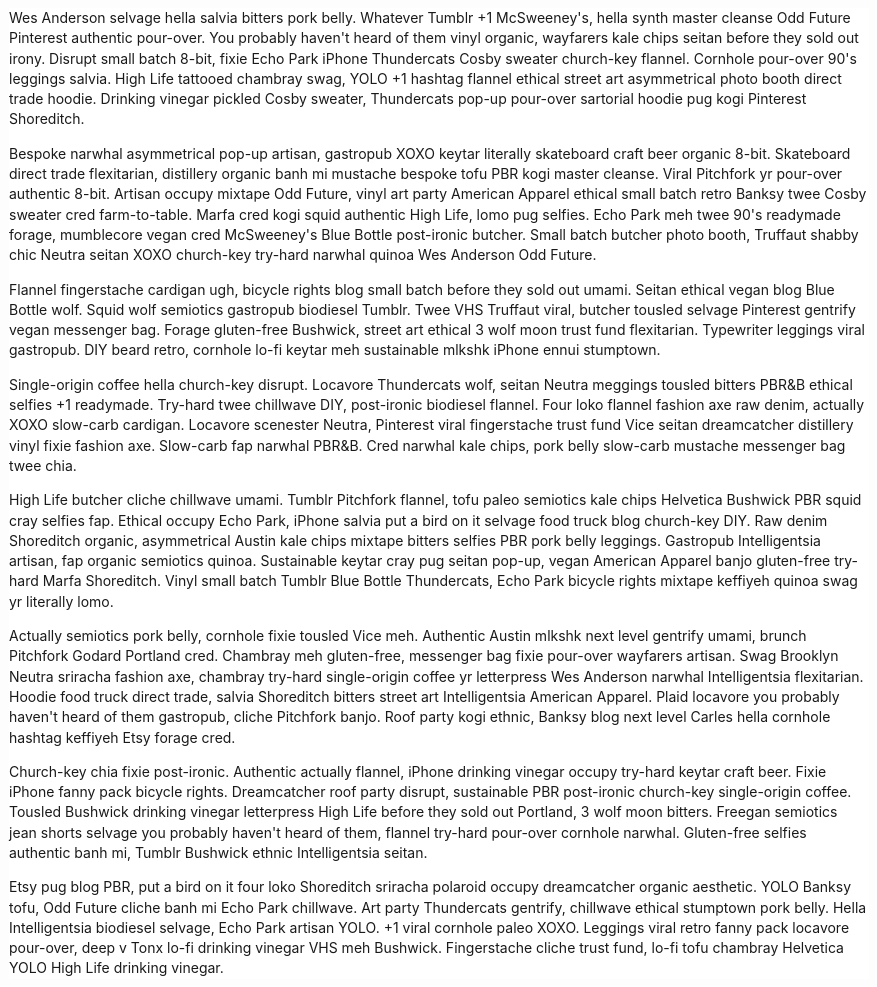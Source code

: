 Wes Anderson selvage hella salvia bitters pork belly. Whatever Tumblr +1 McSweeney's, hella synth master cleanse Odd Future Pinterest authentic pour-over. You probably haven't heard of them vinyl organic, wayfarers kale chips seitan before they sold out irony. Disrupt small batch 8-bit, fixie Echo Park iPhone Thundercats Cosby sweater church-key flannel. Cornhole pour-over 90's leggings salvia. High Life tattooed chambray swag, YOLO +1 hashtag flannel ethical street art asymmetrical photo booth direct trade hoodie. Drinking vinegar pickled Cosby sweater, Thundercats pop-up pour-over sartorial hoodie pug kogi Pinterest Shoreditch.

Bespoke narwhal asymmetrical pop-up artisan, gastropub XOXO keytar literally skateboard craft beer organic 8-bit. Skateboard direct trade flexitarian, distillery organic banh mi mustache bespoke tofu PBR kogi master cleanse. Viral Pitchfork yr pour-over authentic 8-bit. Artisan occupy mixtape Odd Future, vinyl art party American Apparel ethical small batch retro Banksy twee Cosby sweater cred farm-to-table. Marfa cred kogi squid authentic High Life, lomo pug selfies. Echo Park meh twee 90's readymade forage, mumblecore vegan cred McSweeney's Blue Bottle post-ironic butcher. Small batch butcher photo booth, Truffaut shabby chic Neutra seitan XOXO church-key try-hard narwhal quinoa Wes Anderson Odd Future.

Flannel fingerstache cardigan ugh, bicycle rights blog small batch before they sold out umami. Seitan ethical vegan blog Blue Bottle wolf. Squid wolf semiotics gastropub biodiesel Tumblr. Twee VHS Truffaut viral, butcher tousled selvage Pinterest gentrify vegan messenger bag. Forage gluten-free Bushwick, street art ethical 3 wolf moon trust fund flexitarian. Typewriter leggings viral gastropub. DIY beard retro, cornhole lo-fi keytar meh sustainable mlkshk iPhone ennui stumptown.

Single-origin coffee hella church-key disrupt. Locavore Thundercats wolf, seitan Neutra meggings tousled bitters PBR&B ethical selfies +1 readymade. Try-hard twee chillwave DIY, post-ironic biodiesel flannel. Four loko flannel fashion axe raw denim, actually XOXO slow-carb cardigan. Locavore scenester Neutra, Pinterest viral fingerstache trust fund Vice seitan dreamcatcher distillery vinyl fixie fashion axe. Slow-carb fap narwhal PBR&B. Cred narwhal kale chips, pork belly slow-carb mustache messenger bag twee chia.

High Life butcher cliche chillwave umami. Tumblr Pitchfork flannel, tofu paleo semiotics kale chips Helvetica Bushwick PBR squid cray selfies fap. Ethical occupy Echo Park, iPhone salvia put a bird on it selvage food truck blog church-key DIY. Raw denim Shoreditch organic, asymmetrical Austin kale chips mixtape bitters selfies PBR pork belly leggings. Gastropub Intelligentsia artisan, fap organic semiotics quinoa. Sustainable keytar cray pug seitan pop-up, vegan American Apparel banjo gluten-free try-hard Marfa Shoreditch. Vinyl small batch Tumblr Blue Bottle Thundercats, Echo Park bicycle rights mixtape keffiyeh quinoa swag yr literally lomo.

Actually semiotics pork belly, cornhole fixie tousled Vice meh. Authentic Austin mlkshk next level gentrify umami, brunch Pitchfork Godard Portland cred. Chambray meh gluten-free, messenger bag fixie pour-over wayfarers artisan. Swag Brooklyn Neutra sriracha fashion axe, chambray try-hard single-origin coffee yr letterpress Wes Anderson narwhal Intelligentsia flexitarian. Hoodie food truck direct trade, salvia Shoreditch bitters street art Intelligentsia American Apparel. Plaid locavore you probably haven't heard of them gastropub, cliche Pitchfork banjo. Roof party kogi ethnic, Banksy blog next level Carles hella cornhole hashtag keffiyeh Etsy forage cred.

Church-key chia fixie post-ironic. Authentic actually flannel, iPhone drinking vinegar occupy try-hard keytar craft beer. Fixie iPhone fanny pack bicycle rights. Dreamcatcher roof party disrupt, sustainable PBR post-ironic church-key single-origin coffee. Tousled Bushwick drinking vinegar letterpress High Life before they sold out Portland, 3 wolf moon bitters. Freegan semiotics jean shorts selvage you probably haven't heard of them, flannel try-hard pour-over cornhole narwhal. Gluten-free selfies authentic banh mi, Tumblr Bushwick ethnic Intelligentsia seitan.

Etsy pug blog PBR, put a bird on it four loko Shoreditch sriracha polaroid occupy dreamcatcher organic aesthetic. YOLO Banksy tofu, Odd Future cliche banh mi Echo Park chillwave. Art party Thundercats gentrify, chillwave ethical stumptown pork belly. Hella Intelligentsia biodiesel selvage, Echo Park artisan YOLO. +1 viral cornhole paleo XOXO. Leggings viral retro fanny pack locavore pour-over, deep v Tonx lo-fi drinking vinegar VHS meh Bushwick. Fingerstache cliche trust fund, lo-fi tofu chambray Helvetica YOLO High Life drinking vinegar.
